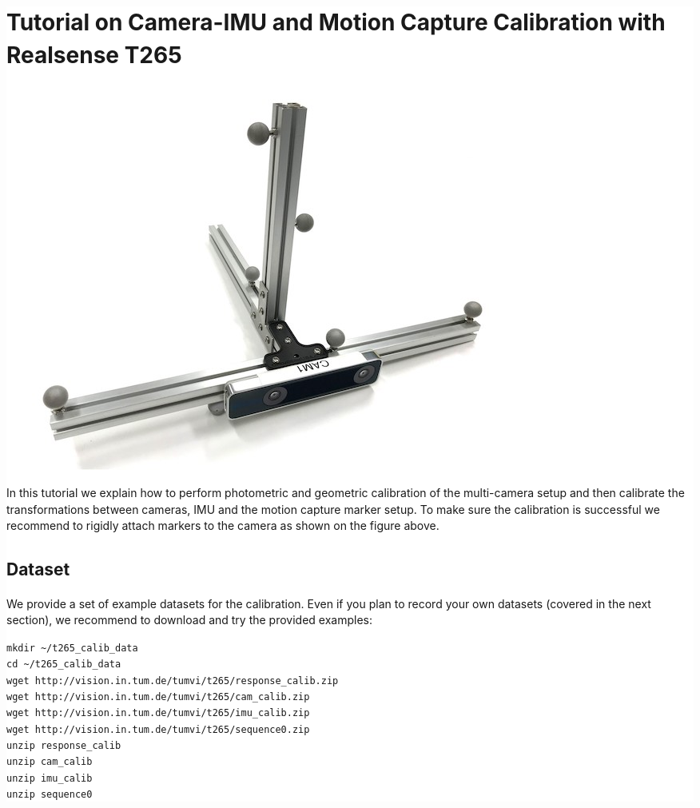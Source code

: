 # Tutorial on Camera-IMU and Motion Capture Calibration with Realsense T265

![Realsense](doc/img/realsense_setup.jpg)

In this tutorial we explain how to perform photometric and geometric calibration of the multi-camera setup and then calibrate the transformations between cameras, IMU and the motion capture marker setup. To make sure the calibration is successful we recommend to rigidly attach markers to the camera as shown on the figure above.

## Dataset
We provide a set of example datasets for the calibration. Even if you plan to record your own datasets (covered in the next section), we recommend to download and try the provided examples:
```
mkdir ~/t265_calib_data
cd ~/t265_calib_data
wget http://vision.in.tum.de/tumvi/t265/response_calib.zip
wget http://vision.in.tum.de/tumvi/t265/cam_calib.zip
wget http://vision.in.tum.de/tumvi/t265/imu_calib.zip
wget http://vision.in.tum.de/tumvi/t265/sequence0.zip
unzip response_calib
unzip cam_calib
unzip imu_calib
unzip sequence0
```
